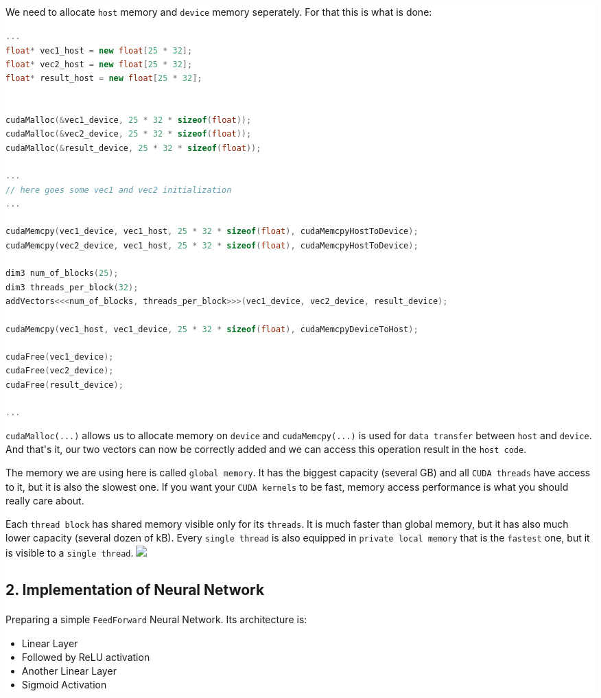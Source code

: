 We need to allocate `host` memory and `device` memory seperately. For that this is what is done: 
```c++
...
float* vec1_host = new float[25 * 32];
float* vec2_host = new float[25 * 32];
float* result_host = new float[25 * 32];


cudaMalloc(&vec1_device, 25 * 32 * sizeof(float));
cudaMalloc(&vec2_device, 25 * 32 * sizeof(float));
cudaMalloc(&result_device, 25 * 32 * sizeof(float));

...
// here goes some vec1 and vec2 initialization
...

cudaMemcpy(vec1_device, vec1_host, 25 * 32 * sizeof(float), cudaMemcpyHostToDevice);
cudaMemcpy(vec2_device, vec1_host, 25 * 32 * sizeof(float), cudaMemcpyHostToDevice);

dim3 num_of_blocks(25);
dim3 threads_per_block(32);
addVectors<<<num_of_blocks, threads_per_block>>>(vec1_device, vec2_device, result_device);

cudaMemcpy(vec1_host, vec1_device, 25 * 32 * sizeof(float), cudaMemcpyDeviceToHost);

cudaFree(vec1_device);
cudaFree(vec2_device);
cudaFree(result_device);

...
```

`cudaMalloc(...)` allows us to allocate memory on `device` and `cudaMemcpy(...)` is used for `data transfer` between `host` and `device`. And that's it, our two vectors can now be correctly added and we can access this operation result in the `host code`. 

The memory we are using here is called `global memory`. It has the biggest capacity (several GB) and all `CUDA threads` have access to it, but it is also the slowest one. If you want your `CUDA kernels` to be fast, memory access performance is what you should really care about. 

Each `thread block` has shared memory visible only for its `threads`. It is much faster than global memory, but it has also much lower capacity (several dozen of kB). Every `single thread` is also equipped in `private local memory` that is the `fastest` one, but it is visible to a `single thread`.
<img src="https://luniak.io/wp-content/uploads/2018/04/memory-hierarchy.png"/>

## 2. Implementation of Neural Network
Preparing a simple `FeedForward` Neural Network. Its architecture is:

- Linear Layer
- Followed by ReLU activation
- Another Linear Layer
- Sigmoid Activation
